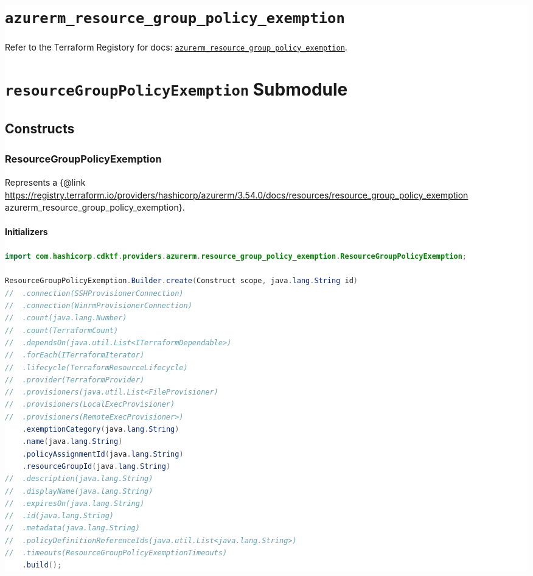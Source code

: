 # `azurerm_resource_group_policy_exemption`

Refer to the Terraform Registory for docs: [`azurerm_resource_group_policy_exemption`](https://registry.terraform.io/providers/hashicorp/azurerm/3.54.0/docs/resources/resource_group_policy_exemption).

# `resourceGroupPolicyExemption` Submodule <a name="`resourceGroupPolicyExemption` Submodule" id="@cdktf/provider-azurerm.resourceGroupPolicyExemption"></a>

## Constructs <a name="Constructs" id="Constructs"></a>

### ResourceGroupPolicyExemption <a name="ResourceGroupPolicyExemption" id="@cdktf/provider-azurerm.resourceGroupPolicyExemption.ResourceGroupPolicyExemption"></a>

Represents a {@link https://registry.terraform.io/providers/hashicorp/azurerm/3.54.0/docs/resources/resource_group_policy_exemption azurerm_resource_group_policy_exemption}.

#### Initializers <a name="Initializers" id="@cdktf/provider-azurerm.resourceGroupPolicyExemption.ResourceGroupPolicyExemption.Initializer"></a>

```java
import com.hashicorp.cdktf.providers.azurerm.resource_group_policy_exemption.ResourceGroupPolicyExemption;

ResourceGroupPolicyExemption.Builder.create(Construct scope, java.lang.String id)
//  .connection(SSHProvisionerConnection)
//  .connection(WinrmProvisionerConnection)
//  .count(java.lang.Number)
//  .count(TerraformCount)
//  .dependsOn(java.util.List<ITerraformDependable>)
//  .forEach(ITerraformIterator)
//  .lifecycle(TerraformResourceLifecycle)
//  .provider(TerraformProvider)
//  .provisioners(java.util.List<FileProvisioner)
//  .provisioners(LocalExecProvisioner)
//  .provisioners(RemoteExecProvisioner>)
    .exemptionCategory(java.lang.String)
    .name(java.lang.String)
    .policyAssignmentId(java.lang.String)
    .resourceGroupId(java.lang.String)
//  .description(java.lang.String)
//  .displayName(java.lang.String)
//  .expiresOn(java.lang.String)
//  .id(java.lang.String)
//  .metadata(java.lang.String)
//  .policyDefinitionReferenceIds(java.util.List<java.lang.String>)
//  .timeouts(ResourceGroupPolicyExemptionTimeouts)
    .build();
```

